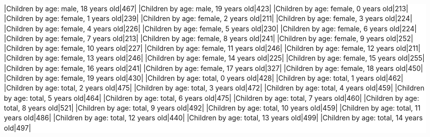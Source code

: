 |Children by age: male, 18 years old|467|
|Children by age: male, 19 years old|423|
|Children by age: female, 0 years old|213|
|Children by age: female, 1 years old|239|
|Children by age: female, 2 years old|211|
|Children by age: female, 3 years old|224|
|Children by age: female, 4 years old|226|
|Children by age: female, 5 years old|230|
|Children by age: female, 6 years old|224|
|Children by age: female, 7 years old|213|
|Children by age: female, 8 years old|241|
|Children by age: female, 9 years old|252|
|Children by age: female, 10 years old|227|
|Children by age: female, 11 years old|246|
|Children by age: female, 12 years old|211|
|Children by age: female, 13 years old|246|
|Children by age: female, 14 years old|225|
|Children by age: female, 15 years old|255|
|Children by age: female, 16 years old|241|
|Children by age: female, 17 years old|327|
|Children by age: female, 18 years old|450|
|Children by age: female, 19 years old|430|
|Children by age: total, 0 years old|428|
|Children by age: total, 1 years old|462|
|Children by age: total, 2 years old|475|
|Children by age: total, 3 years old|472|
|Children by age: total, 4 years old|459|
|Children by age: total, 5 years old|464|
|Children by age: total, 6 years old|475|
|Children by age: total, 7 years old|460|
|Children by age: total, 8 years old|521|
|Children by age: total, 9 years old|492|
|Children by age: total, 10 years old|459|
|Children by age: total, 11 years old|486|
|Children by age: total, 12 years old|440|
|Children by age: total, 13 years old|499|
|Children by age: total, 14 years old|497|
